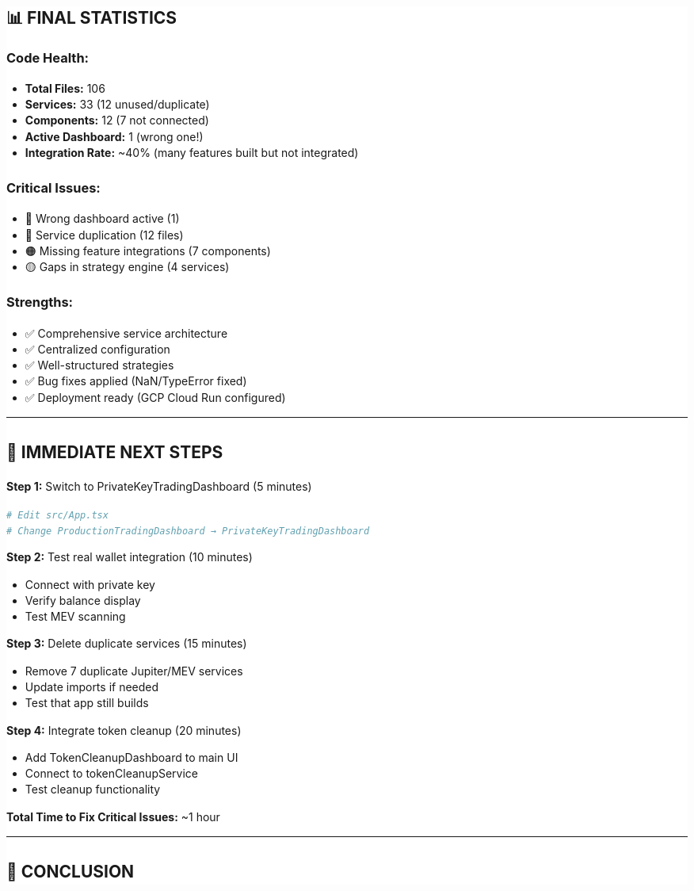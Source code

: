 
## 📊 FINAL STATISTICS

### Code Health:
- **Total Files:** 106
- **Services:** 33 (12 unused/duplicate)
- **Components:** 12 (7 not connected)
- **Active Dashboard:** 1 (wrong one!)
- **Integration Rate:** ~40% (many features built but not integrated)

### Critical Issues:
- 🔴 Wrong dashboard active (1)
- 🔴 Service duplication (12 files)
- 🟠 Missing feature integrations (7 components)
- 🟡 Gaps in strategy engine (4 services)

### Strengths:
- ✅ Comprehensive service architecture
- ✅ Centralized configuration
- ✅ Well-structured strategies
- ✅ Bug fixes applied (NaN/TypeError fixed)
- ✅ Deployment ready (GCP Cloud Run configured)

---

## 🎯 IMMEDIATE NEXT STEPS

**Step 1:** Switch to PrivateKeyTradingDashboard (5 minutes)
```bash
# Edit src/App.tsx
# Change ProductionTradingDashboard → PrivateKeyTradingDashboard
```

**Step 2:** Test real wallet integration (10 minutes)
- Connect with private key
- Verify balance display
- Test MEV scanning

**Step 3:** Delete duplicate services (15 minutes)
- Remove 7 duplicate Jupiter/MEV services
- Update imports if needed
- Test that app still builds

**Step 4:** Integrate token cleanup (20 minutes)
- Add TokenCleanupDashboard to main UI
- Connect to tokenCleanupService
- Test cleanup functionality

**Total Time to Fix Critical Issues:** ~1 hour

---

## 🚀 CONCLUSION
